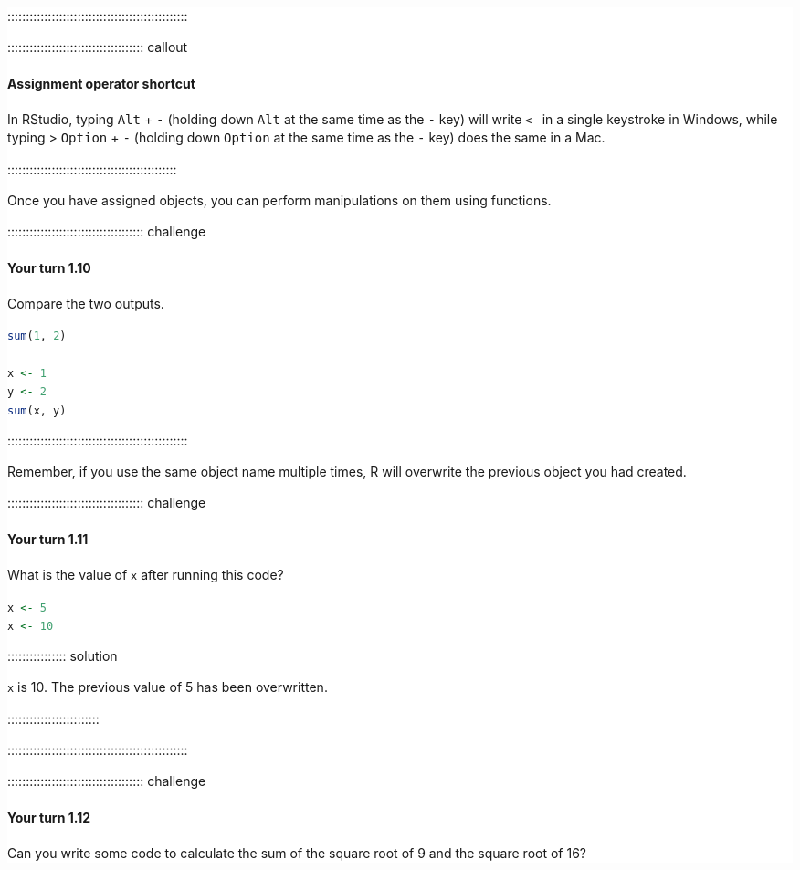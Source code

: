 
:::::::::::::::::::::::::::::::::::::::::::::::::

::::::::::::::::::::::::::::::::::::: callout

#### Assignment operator shortcut
In RStudio, typing <kbd>Alt</kbd> + <kbd>-</kbd> (holding down <kbd>Alt</kbd> at the
same time as the <kbd>-</kbd> key) will write ` <- ` in a single keystroke in Windows, while typing > <kbd>Option</kbd> + <kbd>-</kbd> (holding down <kbd>Option</kbd> at the
same time as the <kbd>-</kbd> key) does the same in a Mac. 

::::::::::::::::::::::::::::::::::::::::::::::

Once you have assigned objects, you can perform manipulations on them using functions. 

::::::::::::::::::::::::::::::::::::: challenge

#### Your turn 1.10

Compare the two outputs.


``` r
sum(1, 2)

x <- 1
y <- 2
sum(x, y)
```

:::::::::::::::::::::::::::::::::::::::::::::::::


Remember, if you use the same object name multiple times, R will overwrite the previous object you had created. 

::::::::::::::::::::::::::::::::::::: challenge

#### Your turn 1.11

What is the value of `x` after running this code?


``` r
x <- 5
x <- 10
```

:::::::::::::::: solution

`x` is 10. The previous value of 5 has been overwritten.

:::::::::::::::::::::::::

:::::::::::::::::::::::::::::::::::::::::::::::::


::::::::::::::::::::::::::::::::::::: challenge

#### Your turn 1.12

Can you write some code to calculate the sum of the square root of 9 and the square root of 16?
